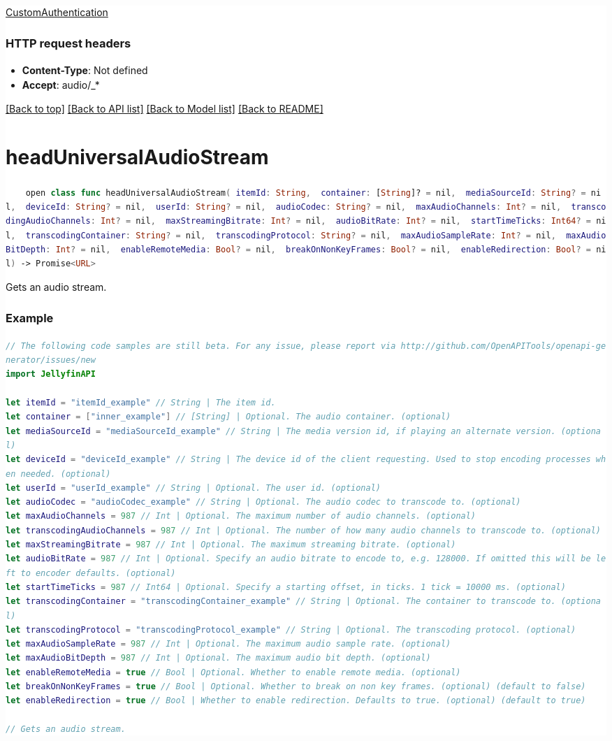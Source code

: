 [CustomAuthentication](../README.md#CustomAuthentication)

### HTTP request headers

 - **Content-Type**: Not defined
 - **Accept**: audio/_*

[[Back to top]](#) [[Back to API list]](../README.md#documentation-for-api-endpoints) [[Back to Model list]](../README.md#documentation-for-models) [[Back to README]](../README.md)

# **headUniversalAudioStream**
```swift
    open class func headUniversalAudioStream( itemId: String,  container: [String]? = nil,  mediaSourceId: String? = nil,  deviceId: String? = nil,  userId: String? = nil,  audioCodec: String? = nil,  maxAudioChannels: Int? = nil,  transcodingAudioChannels: Int? = nil,  maxStreamingBitrate: Int? = nil,  audioBitRate: Int? = nil,  startTimeTicks: Int64? = nil,  transcodingContainer: String? = nil,  transcodingProtocol: String? = nil,  maxAudioSampleRate: Int? = nil,  maxAudioBitDepth: Int? = nil,  enableRemoteMedia: Bool? = nil,  breakOnNonKeyFrames: Bool? = nil,  enableRedirection: Bool? = nil) -> Promise<URL>
```

Gets an audio stream.

### Example
```swift
// The following code samples are still beta. For any issue, please report via http://github.com/OpenAPITools/openapi-generator/issues/new
import JellyfinAPI

let itemId = "itemId_example" // String | The item id.
let container = ["inner_example"] // [String] | Optional. The audio container. (optional)
let mediaSourceId = "mediaSourceId_example" // String | The media version id, if playing an alternate version. (optional)
let deviceId = "deviceId_example" // String | The device id of the client requesting. Used to stop encoding processes when needed. (optional)
let userId = "userId_example" // String | Optional. The user id. (optional)
let audioCodec = "audioCodec_example" // String | Optional. The audio codec to transcode to. (optional)
let maxAudioChannels = 987 // Int | Optional. The maximum number of audio channels. (optional)
let transcodingAudioChannels = 987 // Int | Optional. The number of how many audio channels to transcode to. (optional)
let maxStreamingBitrate = 987 // Int | Optional. The maximum streaming bitrate. (optional)
let audioBitRate = 987 // Int | Optional. Specify an audio bitrate to encode to, e.g. 128000. If omitted this will be left to encoder defaults. (optional)
let startTimeTicks = 987 // Int64 | Optional. Specify a starting offset, in ticks. 1 tick = 10000 ms. (optional)
let transcodingContainer = "transcodingContainer_example" // String | Optional. The container to transcode to. (optional)
let transcodingProtocol = "transcodingProtocol_example" // String | Optional. The transcoding protocol. (optional)
let maxAudioSampleRate = 987 // Int | Optional. The maximum audio sample rate. (optional)
let maxAudioBitDepth = 987 // Int | Optional. The maximum audio bit depth. (optional)
let enableRemoteMedia = true // Bool | Optional. Whether to enable remote media. (optional)
let breakOnNonKeyFrames = true // Bool | Optional. Whether to break on non key frames. (optional) (default to false)
let enableRedirection = true // Bool | Whether to enable redirection. Defaults to true. (optional) (default to true)

// Gets an audio stream.
```